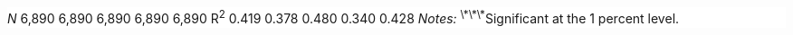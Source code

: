 <td>
</td>
<td>
</td>
<td>
</td>
<td>
</td>
</tr>
<tr>
<td style="text-align:left">
<em>N</em>
</td>
<td>
6,890
</td>
<td>
6,890
</td>
<td>
6,890
</td>
<td>
6,890
</td>
<td>
6,890
</td>
</tr>
<tr>
<td style="text-align:left">
R<sup>2</sup>
</td>
<td>
0.419
</td>
<td>
0.378
</td>
<td>
0.480
</td>
<td>
0.340
</td>
<td>
0.428
</td>
</tr>
<tr>
<td colspan="6" style="border-bottom: 1px solid black">
</td>
</tr>
<tr>
<td style="text-align:left">
<em>Notes:</em>
</td>
<td colspan="5" style="text-align:left">
<sup>\*\*\*</sup>Significant at the 1 percent level.
</td>
</tr>
<tr>
<td style="text-align:left">
</td>